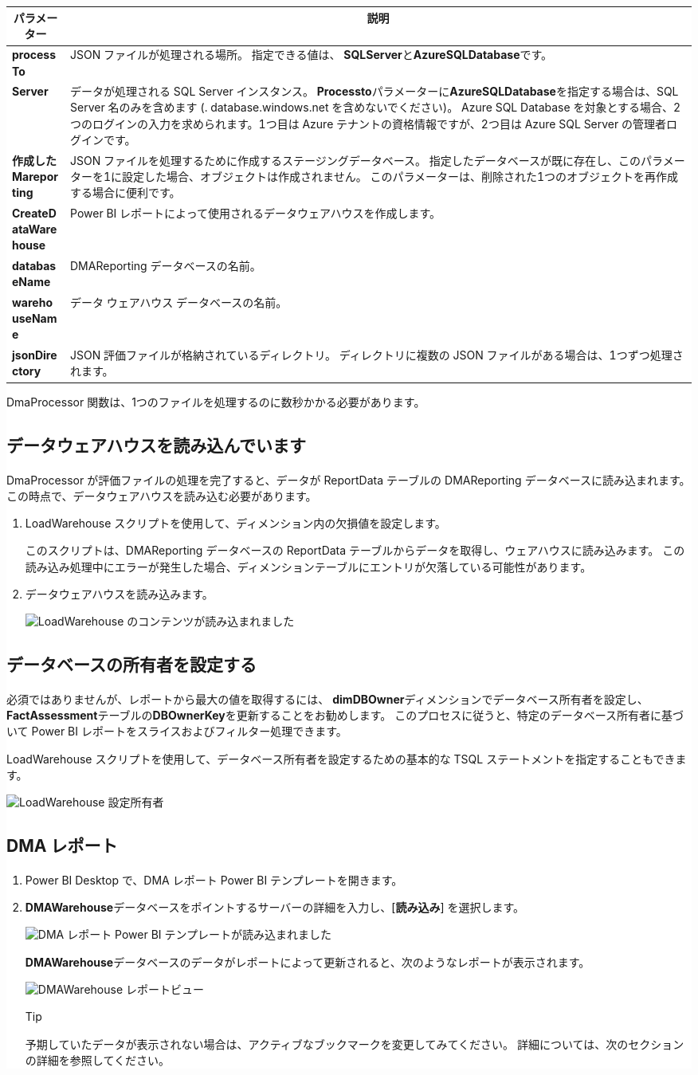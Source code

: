 |パラメーター  |説明 |
|---------|---------|
|**processTo** | JSON ファイルが処理される場所。 指定できる値は、 **SQLServer**と**AzureSQLDatabase**です。 |
|**Server** | データが処理される SQL Server インスタンス。  **Processto**パラメーターに**AzureSQLDatabase**を指定する場合は、SQL Server 名のみを含めます (. database.windows.net を含めないでください)。 Azure SQL Database を対象とする場合、2つのログインの入力を求められます。1つ目は Azure テナントの資格情報ですが、2つ目は Azure SQL Server の管理者ログインです。 |
|**作成した Mareporting** | JSON ファイルを処理するために作成するステージングデータベース。  指定したデータベースが既に存在し、このパラメーターを1に設定した場合、オブジェクトは作成されません。  このパラメーターは、削除された1つのオブジェクトを再作成する場合に便利です。 |
|**CreateDataWarehouse** | Power BI レポートによって使用されるデータウェアハウスを作成します。 |
|**databaseName** | DMAReporting データベースの名前。 |
|**warehouseName** | データ ウェアハウス データベースの名前。 |
|**jsonDirectory** | JSON 評価ファイルが格納されているディレクトリ。  ディレクトリに複数の JSON ファイルがある場合は、1つずつ処理されます。 |

DmaProcessor 関数は、1つのファイルを処理するのに数秒かかる必要があります。

## <a name="loading-the-data-warehouse"></a>データウェアハウスを読み込んでいます

DmaProcessor が評価ファイルの処理を完了すると、データが ReportData テーブルの DMAReporting データベースに読み込まれます。 この時点で、データウェアハウスを読み込む必要があります。

1. LoadWarehouse スクリプトを使用して、ディメンション内の欠損値を設定します。

    このスクリプトは、DMAReporting データベースの ReportData テーブルからデータを取得し、ウェアハウスに読み込みます。  この読み込み処理中にエラーが発生した場合、ディメンションテーブルにエントリが欠落している可能性があります。

2. データウェアハウスを読み込みます。
 
      ![LoadWarehouse のコンテンツが読み込まれました](../dma/media//dma-consolidatereports/dma-LoadWarehouse-loaded.png)

## <a name="set-your-database-owners"></a>データベースの所有者を設定する

必須ではありませんが、レポートから最大の値を取得するには、 **dimDBOwner**ディメンションでデータベース所有者を設定し、 **FactAssessment**テーブルの**DBOwnerKey**を更新することをお勧めします。  このプロセスに従うと、特定のデータベース所有者に基づいて Power BI レポートをスライスおよびフィルター処理できます。

LoadWarehouse スクリプトを使用して、データベース所有者を設定するための基本的な TSQL ステートメントを指定することもできます。

  ![LoadWarehouse 設定所有者](../dma/media//dma-consolidatereports/dma-LoadWarehouse-set-owners.png)

## <a name="dma-reports"></a>DMA レポート

1. Power BI Desktop で、DMA レポート Power BI テンプレートを開きます。
2. **DMAWarehouse**データベースをポイントするサーバーの詳細を入力し、[**読み込み**] を選択します。

   ![DMA レポート Power BI テンプレートが読み込まれました](../dma/media//dma-consolidatereports/dma-reports-powerbi-template-loaded.png)

   **DMAWarehouse**データベースのデータがレポートによって更新されると、次のようなレポートが表示されます。

   ![DMAWarehouse レポートビュー](../dma/media//dma-consolidatereports/dma-DMAWarehouse-report1.png)

   > [!TIP]
   > 予期していたデータが表示されない場合は、アクティブなブックマークを変更してみてください。  詳細については、次のセクションの詳細を参照してください。
